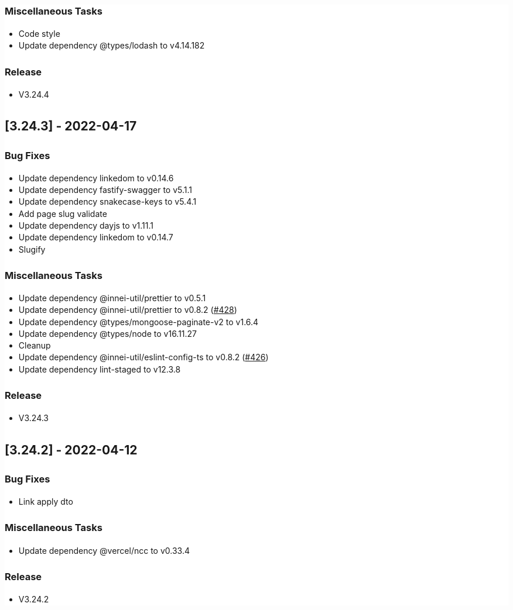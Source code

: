### Miscellaneous Tasks

- Code style
- Update dependency @types/lodash to v4.14.182

### Release

- V3.24.4

## [3.24.3] - 2022-04-17

### Bug Fixes

- Update dependency linkedom to v0.14.6
- Update dependency fastify-swagger to v5.1.1
- Update dependency snakecase-keys to v5.4.1
- Add page slug validate
- Update dependency dayjs to v1.11.1
- Update dependency linkedom to v0.14.7
- Slugify

### Miscellaneous Tasks

- Update dependency @innei-util/prettier to v0.5.1
- Update dependency @innei-util/prettier to v0.8.2 ([#428](https://github.com/orhun/git-cliff/issues/428))
- Update dependency @types/mongoose-paginate-v2 to v1.6.4
- Update dependency @types/node to v16.11.27
- Cleanup
- Update dependency @innei-util/eslint-config-ts to v0.8.2 ([#426](https://github.com/orhun/git-cliff/issues/426))
- Update dependency lint-staged to v12.3.8

### Release

- V3.24.3

## [3.24.2] - 2022-04-12

### Bug Fixes

- Link apply dto

### Miscellaneous Tasks

- Update dependency @vercel/ncc to v0.33.4

### Release

- V3.24.2
